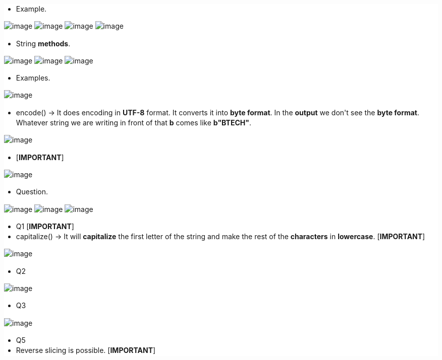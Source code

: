 * Example.

![image](https://github.com/arghanath007/Data-Structure-and-Algorithms/assets/54589605/b840436a-a721-487c-9335-341505cd3221)
![image](https://github.com/arghanath007/Data-Structure-and-Algorithms/assets/54589605/3edc49f5-405e-4a63-9ed3-0c5499071582)
![image](https://github.com/arghanath007/Data-Structure-and-Algorithms/assets/54589605/55be6f3e-cf79-48e0-a704-d0a9898b9428)
![image](https://github.com/arghanath007/Data-Structure-and-Algorithms/assets/54589605/4832d1b9-7b01-4f9b-97f5-5975be1e1934)

* String **methods**.

![image](https://github.com/arghanath007/Data-Structure-and-Algorithms/assets/54589605/c7ec9d26-3268-42d1-936b-6536941136ab)
![image](https://github.com/arghanath007/Data-Structure-and-Algorithms/assets/54589605/8f7ba774-86d0-4f87-8a39-0c0bc12cb1c7)
![image](https://github.com/arghanath007/Data-Structure-and-Algorithms/assets/54589605/f0fb54f5-2dbd-429f-b16a-0ebee87fa934)

* Examples.

![image](https://github.com/arghanath007/Data-Structure-and-Algorithms/assets/54589605/084ac7a5-0ca9-49ae-b502-431e98153c0d)

* encode() -> It does encoding in **UTF-8** format. It converts it into **byte format**. In the **output** we don't see the **byte format**. Whatever string we are writing in front of that **b** comes like **b"BTECH"**.

![image](https://github.com/arghanath007/Data-Structure-and-Algorithms/assets/54589605/c0b675d2-69fb-43e4-ae19-3e113ea1cbae)

* [**IMPORTANT**]

![image](https://github.com/arghanath007/Data-Structure-and-Algorithms/assets/54589605/584b25d4-922e-4e17-9f64-648b84aa3889)

* Question.

![image](https://github.com/arghanath007/Data-Structure-and-Algorithms/assets/54589605/4904f9dd-e006-4ab3-b09c-6b46fc6cb5ed)
![image](https://github.com/arghanath007/Data-Structure-and-Algorithms/assets/54589605/3f819b06-682c-40cb-b153-a7316dc8afea)
![image](https://github.com/arghanath007/Data-Structure-and-Algorithms/assets/54589605/0a7d6cb0-eed1-4f5d-be90-7893c3a390d9)

* Q1 [**IMPORTANT**]
* capitalize() -> It will **capitalize** the first letter of the string and make the rest of the **characters** in **lowercase**. [**IMPORTANT**]

![image](https://github.com/arghanath007/Data-Structure-and-Algorithms/assets/54589605/a1364949-bafd-44e8-81db-45e7ea7734d3)

* Q2

![image](https://github.com/arghanath007/Data-Structure-and-Algorithms/assets/54589605/7ff650e4-e6ed-48f0-8a95-06c7f9ee8a64)

* Q3

![image](https://github.com/arghanath007/Data-Structure-and-Algorithms/assets/54589605/13985187-4f8d-47ee-bf05-85723b150990)

* Q5
* Reverse slicing is possible. [**IMPORTANT**]

